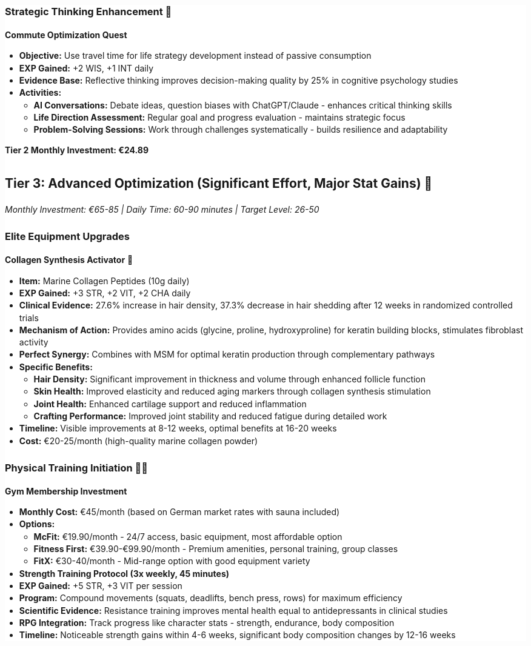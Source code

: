 ### **Strategic Thinking Enhancement** 🤔

**Commute Optimization Quest**
- **Objective:** Use travel time for life strategy development instead of passive consumption
- **EXP Gained:** +2 WIS, +1 INT daily
- **Evidence Base:** Reflective thinking improves decision-making quality by 25% in cognitive psychology studies
- **Activities:**
  - **AI Conversations:** Debate ideas, question biases with ChatGPT/Claude - enhances critical thinking skills
  - **Life Direction Assessment:** Regular goal and progress evaluation - maintains strategic focus
  - **Problem-Solving Sessions:** Work through challenges systematically - builds resilience and adaptability

**Tier 2 Monthly Investment: €24.89**


## **Tier 3: Advanced Optimization (Significant Effort, Major Stat Gains)** 🚀
*Monthly Investment: €65-85 | Daily Time: 60-90 minutes | Target Level: 26-50*

### **Elite Equipment Upgrades**

**Collagen Synthesis Activator** 💪
- **Item:** Marine Collagen Peptides (10g daily)
- **EXP Gained:** +3 STR, +2 VIT, +2 CHA daily
- **Clinical Evidence:** 27.6% increase in hair density, 37.3% decrease in hair shedding after 12 weeks in randomized controlled trials
- **Mechanism of Action:** Provides amino acids (glycine, proline, hydroxyproline) for keratin building blocks, stimulates fibroblast activity
- **Perfect Synergy:** Combines with MSM for optimal keratin production through complementary pathways
- **Specific Benefits:**
  - **Hair Density:** Significant improvement in thickness and volume through enhanced follicle function
  - **Skin Health:** Improved elasticity and reduced aging markers through collagen synthesis stimulation
  - **Joint Health:** Enhanced cartilage support and reduced inflammation
  - **Crafting Performance:** Improved joint stability and reduced fatigue during detailed work
- **Timeline:** Visible improvements at 8-12 weeks, optimal benefits at 16-20 weeks
- **Cost:** €20-25/month (high-quality marine collagen powder)

### **Physical Training Initiation** 🏋️‍♂️

**Gym Membership Investment**
- **Monthly Cost:** €45/month (based on German market rates with sauna included)
- **Options:**
  - **McFit:** €19.90/month - 24/7 access, basic equipment, most affordable option
  - **Fitness First:** €39.90-€99.90/month - Premium amenities, personal training, group classes
  - **FitX:** €30-40/month - Mid-range option with good equipment variety
- **Strength Training Protocol (3x weekly, 45 minutes)**
- **EXP Gained:** +5 STR, +3 VIT per session
- **Program:** Compound movements (squats, deadlifts, bench press, rows) for maximum efficiency
- **Scientific Evidence:** Resistance training improves mental health equal to antidepressants in clinical studies
- **RPG Integration:** Track progress like character stats - strength, endurance, body composition
- **Timeline:** Noticeable strength gains within 4-6 weeks, significant body composition changes by 12-16 weeks
